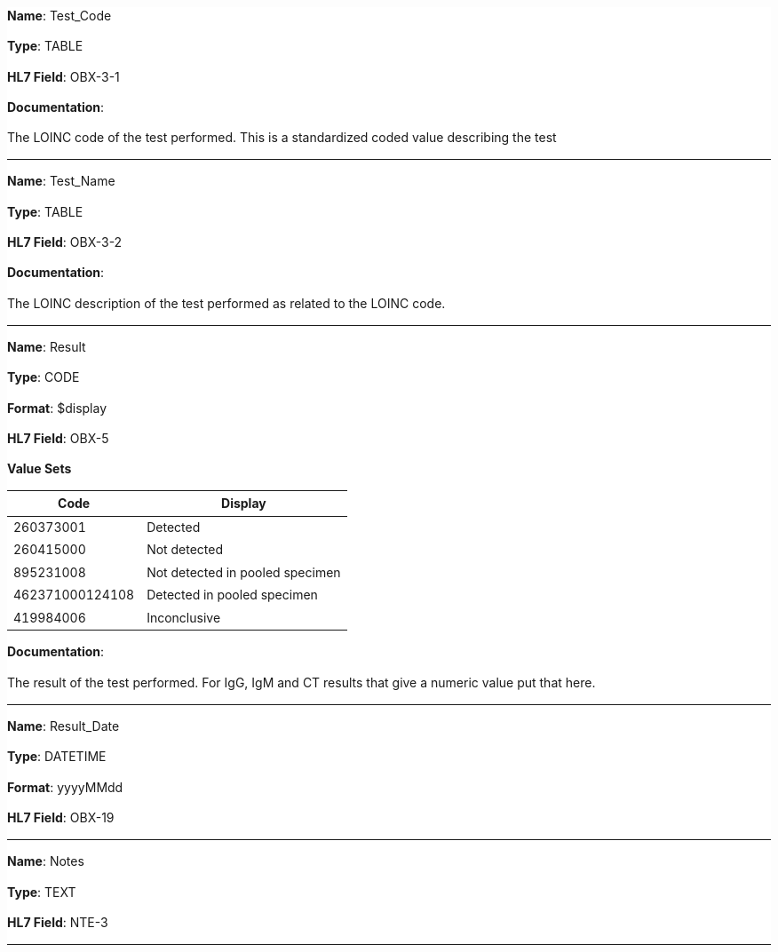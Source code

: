**Name**: Test_Code

**Type**: TABLE

**HL7 Field**: OBX-3-1

**Documentation**:

The LOINC code of the test performed. This is a standardized coded value describing the test

---

**Name**: Test_Name

**Type**: TABLE

**HL7 Field**: OBX-3-2

**Documentation**:

The LOINC description of the test performed as related to the LOINC code.

---

**Name**: Result

**Type**: CODE

**Format**: $display

**HL7 Field**: OBX-5

**Value Sets**

Code | Display
---- | -------
260373001|Detected
260415000|Not detected
895231008|Not detected in pooled specimen
462371000124108|Detected in pooled specimen
419984006|Inconclusive

**Documentation**:

The result of the test performed. For IgG, IgM and CT results that give a numeric value put that here.

---

**Name**: Result_Date

**Type**: DATETIME

**Format**: yyyyMMdd

**HL7 Field**: OBX-19

---

**Name**: Notes

**Type**: TEXT

**HL7 Field**: NTE-3

---
